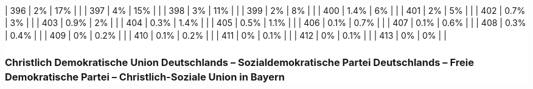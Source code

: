 | 396 | 2% | 17% |  |
| 397 | 4% | 15% |  |
| 398 | 3% | 11% |  |
| 399 | 2% | 8% |  |
| 400 | 1.4% | 6% |  |
| 401 | 2% | 5% |  |
| 402 | 0.7% | 3% |  |
| 403 | 0.9% | 2% |  |
| 404 | 0.3% | 1.4% |  |
| 405 | 0.5% | 1.1% |  |
| 406 | 0.1% | 0.7% |  |
| 407 | 0.1% | 0.6% |  |
| 408 | 0.3% | 0.4% |  |
| 409 | 0% | 0.2% |  |
| 410 | 0.1% | 0.2% |  |
| 411 | 0% | 0.1% |  |
| 412 | 0% | 0.1% |  |
| 413 | 0% | 0% |  |

### Christlich Demokratische Union Deutschlands – Sozialdemokratische Partei Deutschlands – Freie Demokratische Partei – Christlich-Soziale Union in Bayern

